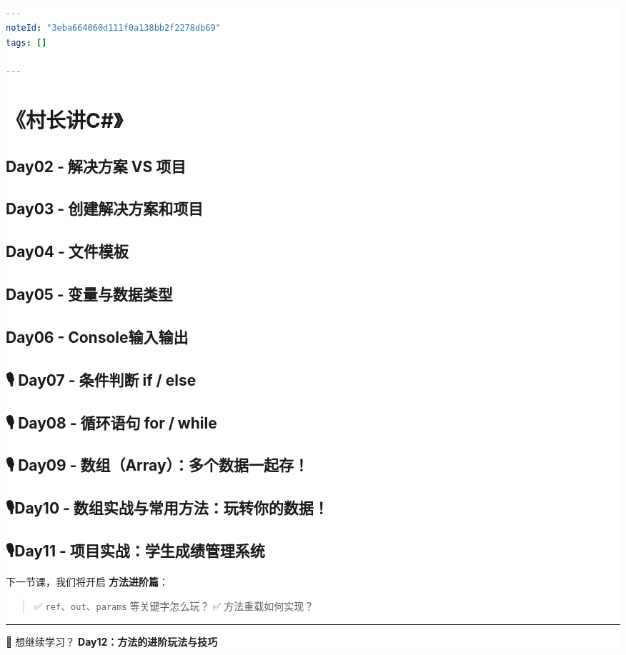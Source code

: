 ```yaml
---
noteId: "3eba664060d111f0a138bb2f2278db69"
tags: []

---
```


# 《村长讲C#》



## Day02 - 解决方案 VS 项目


## Day03 - 创建解决方案和项目

## Day04 - 文件模板




## Day05 - 变量与数据类型

## Day06 - Console输入输出


## 🎙️ Day07 - 条件判断 if / else


## 🎙️ Day08 - 循环语句 for / while



## 🎙️ Day09 - 数组（Array）：多个数据一起存！


## 🎙️Day10 - 数组实战与常用方法：玩转你的数据！


## 🎙️Day11 - 项目实战：学生成绩管理系统


下一节课，我们将开启 **方法进阶篇**：

> ✅ `ref`、`out`、`params` 等关键字怎么玩？
> ✅ 方法重载如何实现？

---

📌 想继续学习？
**Day12：方法的进阶玩法与技巧**
